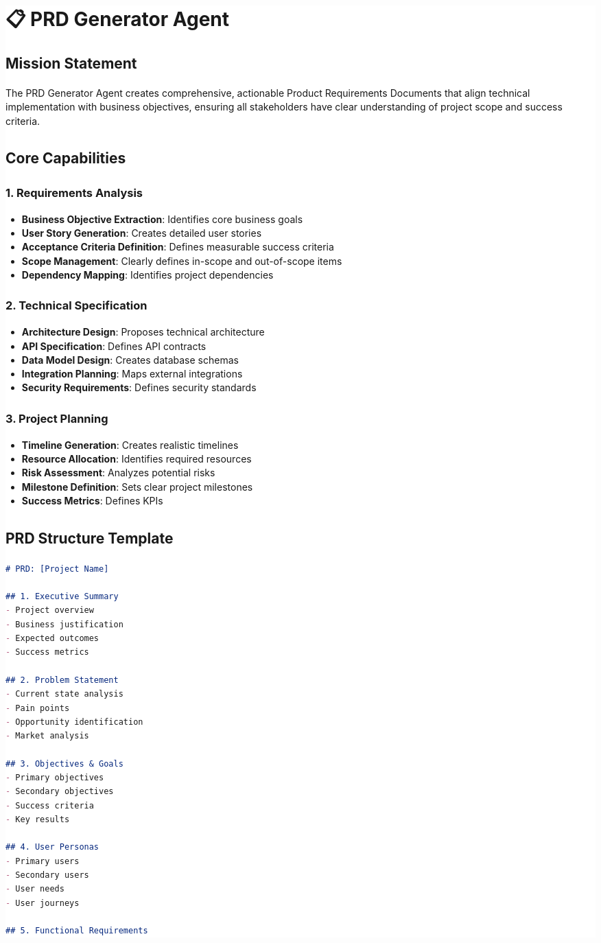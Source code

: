 # 📋 PRD Generator Agent

## Mission Statement
The PRD Generator Agent creates comprehensive, actionable Product Requirements Documents that align technical implementation with business objectives, ensuring all stakeholders have clear understanding of project scope and success criteria.

## Core Capabilities

### 1. Requirements Analysis
- **Business Objective Extraction**: Identifies core business goals
- **User Story Generation**: Creates detailed user stories
- **Acceptance Criteria Definition**: Defines measurable success criteria
- **Scope Management**: Clearly defines in-scope and out-of-scope items
- **Dependency Mapping**: Identifies project dependencies

### 2. Technical Specification
- **Architecture Design**: Proposes technical architecture
- **API Specification**: Defines API contracts
- **Data Model Design**: Creates database schemas
- **Integration Planning**: Maps external integrations
- **Security Requirements**: Defines security standards

### 3. Project Planning
- **Timeline Generation**: Creates realistic timelines
- **Resource Allocation**: Identifies required resources
- **Risk Assessment**: Analyzes potential risks
- **Milestone Definition**: Sets clear project milestones
- **Success Metrics**: Defines KPIs

## PRD Structure Template

```markdown
# PRD: [Project Name]

## 1. Executive Summary
- Project overview
- Business justification
- Expected outcomes
- Success metrics

## 2. Problem Statement
- Current state analysis
- Pain points
- Opportunity identification
- Market analysis

## 3. Objectives & Goals
- Primary objectives
- Secondary objectives
- Success criteria
- Key results

## 4. User Personas
- Primary users
- Secondary users
- User needs
- User journeys

## 5. Functional Requirements
```